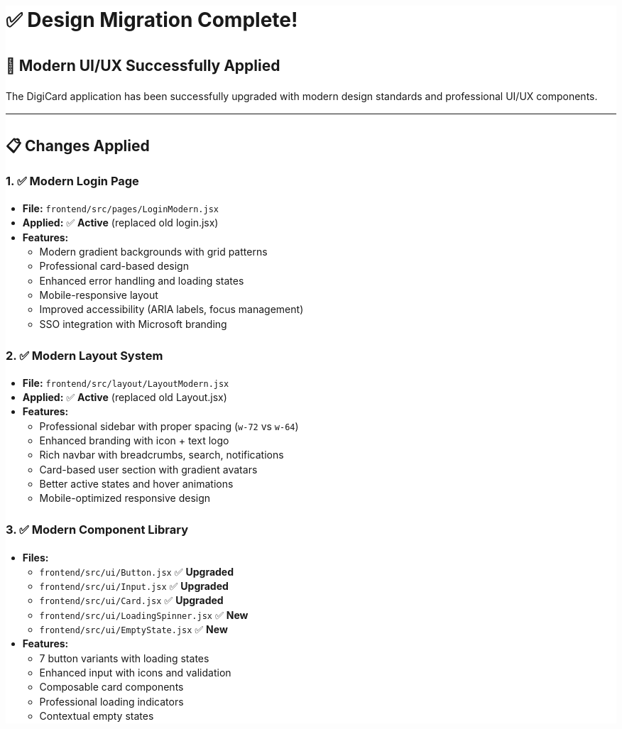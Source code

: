 # ✅ Design Migration Complete!

## 🎉 **Modern UI/UX Successfully Applied**

The DigiCard application has been successfully upgraded with modern design standards and professional UI/UX components.

---

## 📋 **Changes Applied**

### **1. ✅ Modern Login Page**

- **File:** `frontend/src/pages/LoginModern.jsx`
- **Applied:** ✅ **Active** (replaced old login.jsx)
- **Features:**
  - Modern gradient backgrounds with grid patterns
  - Professional card-based design
  - Enhanced error handling and loading states
  - Mobile-responsive layout
  - Improved accessibility (ARIA labels, focus management)
  - SSO integration with Microsoft branding

### **2. ✅ Modern Layout System**

- **File:** `frontend/src/layout/LayoutModern.jsx`
- **Applied:** ✅ **Active** (replaced old Layout.jsx)
- **Features:**
  - Professional sidebar with proper spacing (`w-72` vs `w-64`)
  - Enhanced branding with icon + text logo
  - Rich navbar with breadcrumbs, search, notifications
  - Card-based user section with gradient avatars
  - Better active states and hover animations
  - Mobile-optimized responsive design

### **3. ✅ Modern Component Library**

- **Files:**
  - `frontend/src/ui/Button.jsx` ✅ **Upgraded**
  - `frontend/src/ui/Input.jsx` ✅ **Upgraded**
  - `frontend/src/ui/Card.jsx` ✅ **Upgraded**
  - `frontend/src/ui/LoadingSpinner.jsx` ✅ **New**
  - `frontend/src/ui/EmptyState.jsx` ✅ **New**
- **Features:**
  - 7 button variants with loading states
  - Enhanced input with icons and validation
  - Composable card components
  - Professional loading indicators
  - Contextual empty states
